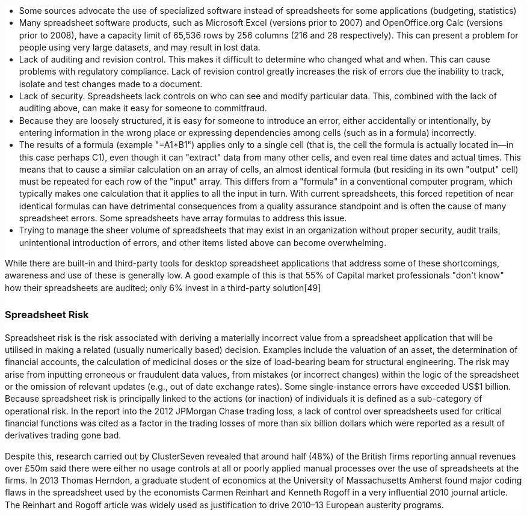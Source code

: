 * Some sources advocate the use of specialized software instead of spreadsheets for some applications (budgeting, statistics)
* Many spreadsheet software products, such as Microsoft Excel (versions prior to 2007) and OpenOffice.org Calc (versions prior to 2008), have a capacity limit of 65,536 rows by 256 columns (216 and 28 respectively). This can present a problem for people using very large datasets, and may result in lost data.
* Lack of auditing and revision control. This makes it difficult to determine who changed what and when. This can cause problems with regulatory compliance. Lack of revision control greatly increases the risk of errors due the inability to track, isolate and test changes made to a document.
* Lack of security. Spreadsheets lack controls on who can see and modify particular data. This, combined with the lack of auditing above, can make it easy for someone to commitfraud. 
* Because they are loosely structured, it is easy for someone to introduce an error, either accidentally or intentionally, by entering information in the wrong place or expressing dependencies among cells (such as in a formula) incorrectly.
* The results of a formula (example "=A1*B1") applies only to a single cell (that is, the cell the formula is actually located in—in this case perhaps C1), even though it can "extract" data from many other cells, and even real time dates and actual times. This means that to cause a similar calculation on an array of cells, an almost identical formula (but residing in its own "output" cell) must be repeated for each row of the "input" array. This differs from a "formula" in a conventional computer program, which typically makes one calculation that it applies to all the input in turn. With current spreadsheets, this forced repetition of near identical formulas can have detrimental consequences from a quality assurance standpoint and is often the cause of many spreadsheet errors. Some spreadsheets have array formulas to address this issue.
* Trying to manage the sheer volume of spreadsheets that may exist in an organization without proper security, audit trails, unintentional introduction of errors, and other items listed above can become overwhelming.

While there are built-in and third-party tools for desktop spreadsheet applications that address some of these shortcomings, awareness and use of these is generally low. A good example of this is that 55% of Capital market professionals "don't know" how their spreadsheets are audited; only 6% invest in a third-party solution[49]

### Spreadsheet Risk

Spreadsheet risk is the risk associated with deriving a materially incorrect value from a spreadsheet application that will be utilised in making a related (usually numerically based) decision. Examples include the valuation of an asset, the determination of financial accounts, the calculation of medicinal doses or the size of load-bearing beam for structural engineering. The risk may arise from inputting erroneous or fraudulent data values, from mistakes (or incorrect changes) within the logic of the spreadsheet or the omission of relevant updates (e.g., out of date exchange rates). Some single-instance errors have exceeded US$1 billion. Because spreadsheet risk is principally linked to the actions (or inaction) of individuals it is defined as a sub-category of operational risk. In the report into the 2012 JPMorgan Chase trading loss, a lack of control over spreadsheets used for critical financial functions was cited as a factor in the trading losses of more than six billion dollars which were reported as a result of derivatives trading gone bad.

Despite this, research carried out by ClusterSeven revealed that around half (48%) of the British firms reporting annual revenues over £50m said there were either no usage controls at all or poorly applied manual processes over the use of spreadsheets at the firms. In 2013 Thomas Herndon, a graduate student of economics at the University of Massachusetts Amherst found major coding flaws in the spreadsheet used by the economists Carmen Reinhart and Kenneth Rogoff in a very influential 2010 journal article. The Reinhart and Rogoff article was widely used as justification to drive 2010–13 European austerity programs. 
